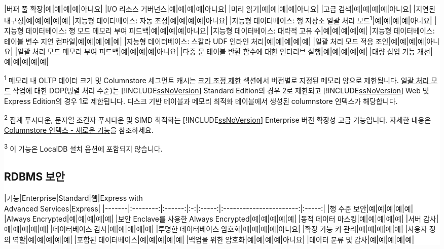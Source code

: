 |버퍼 풀 확장|예|예|예|예|아니요|
|I/O 리소스 거버넌스|예|예|예|예|아니요|
|미리 읽기|예|예|예|예|아니요|
|고급 검색|예|예|예|예|아니요|
|지연된 내구성|예|예|예|예|예|
|지능형 데이터베이스: 자동 조정|예|예|예|예|아니요|
|지능형 데이터베이스: 행 저장소 일괄 처리 모드<sup>1</sup>|예|예|예|예|아니요|
|지능형 데이터베이스: 행 모드 메모리 부여 피드백|예|예|예|예|아니요|
|지능형 데이터베이스: 대략적 고유 수|예|예|예|예|예|
|지능형 데이터베이스: 테이블 변수 지연 컴파일|예|예|예|예|예|
|지능형 데이터베이스: 스칼라 UDF 인라인 처리|예|예|예|예|예|
|일괄 처리 모드 적응 조인|예|예|예|예|아니요|
|일괄 처리 모드 메모리 부여 피드백|예|예|예|예|아니요|
|다중 문 테이블 반환 함수에 대한 인터리브 실행|예|예|예|예|예|
|대량 삽입 기능 개선|예|예|예|예|예|

<sup>1</sup> 메모리 내 OLTP 데이터 크기 및 Columnstore 세그먼트 캐시는 [크기 조정 제한](#Cross-BoxScaleLimits) 섹션에서 버전별로 지정된 메모리 양으로 제한됩니다. [일괄 처리 모드](../relational-databases/query-processing-architecture-guide.md#batch-mode-execution) 작업에 대한 DOP(병렬 처리 수준)는 [!INCLUDE[ssNoVersion](../includes/ssnoversion-md.md)] Standard Edition의 경우 2로 제한되고 [!INCLUDE[ssNoVersion](../includes/ssnoversion-md.md)] Web 및 Express Edition의 경우 1로 제한됩니다. 디스크 기반 테이블과 메모리 최적화 테이블에서 생성된 columnstore 인덱스가 해당합니다.

<sup>2</sup> 집계 푸시다운, 문자열 조건자 푸시다운 및 SIMD 최적화는 [!INCLUDE[ssNoVersion](../includes/ssnoversion-md.md)] Enterprise 버전 확장성 고급 기능입니다. 자세한 내용은 [Columnstore 인덱스 - 새로운 기능](../relational-databases/indexes/columnstore-indexes-what-s-new.md)을 참조하세요.

<sup>3</sup> 이 기능은 LocalDB 설치 옵션에 포함되지 않습니다.

## <a name="rdbms-security"></a><a name="RDBMSS"></a> RDBMS 보안

|기능|Enterprise|Standard|웹|Express with<br/>Advanced Services|Express|
|-------|:--------:|:------:|:-:|:-----:|:-----------------------:|:-----:|
|행 수준 보안|예|예|예|예|예|
|Always Encrypted|예|예|예|예|예|
|보안 Enclave를 사용한 Always Encrypted|예|예|예|예|예|
|동적 데이터 마스킹|예|예|예|예|예|
|서버 감사|예|예|예|예|예|
|데이터베이스 감사|예|예|예|예|예|
|투명한 데이터베이스 암호화|예|예|예|예|아니요|
|확장 가능 키 관리|예|예|예|예|예|
|사용자 정의 역할|예|예|예|예|예|
|포함된 데이터베이스|예|예|예|예|예|
|백업을 위한 암호화|예|예|예|예|아니요|
|데이터 분류 및 감사|예|예|예|예|예|
